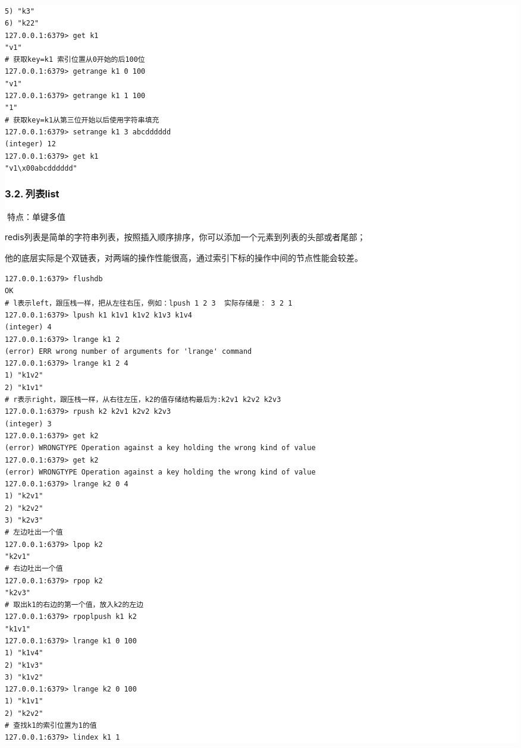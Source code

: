 ```
5) "k3"
6) "k22"
127.0.0.1:6379> get k1
"v1"
# 获取key=k1 索引位置从0开始的后100位
127.0.0.1:6379> getrange k1 0 100
"v1"
127.0.0.1:6379> getrange k1 1 100
"1"
# 获取key=k1从第三位开始以后使用字符串填充
127.0.0.1:6379> setrange k1 3 abcdddddd
(integer) 12
127.0.0.1:6379> get k1
"v1\x00abcdddddd"

```

### 3.2. 列表list

​	特点：单键多值

​	redis列表是简单的字符串列表，按照插入顺序排序，你可以添加一个元素到列表的头部或者尾部；

​	他的底层实际是个双链表，对两端的操作性能很高，通过索引下标的操作中间的节点性能会较差。

```
127.0.0.1:6379> flushdb
OK
# l表示left，跟压栈一样，把从左往右压，例如：lpush 1 2 3  实际存储是： 3 2 1
127.0.0.1:6379> lpush k1 k1v1 k1v2 k1v3 k1v4
(integer) 4
127.0.0.1:6379> lrange k1 2
(error) ERR wrong number of arguments for 'lrange' command
127.0.0.1:6379> lrange k1 2 4
1) "k1v2"
2) "k1v1"
# r表示right，跟压栈一样，从右往左压，k2的值存储结构最后为:k2v1 k2v2 k2v3
127.0.0.1:6379> rpush k2 k2v1 k2v2 k2v3
(integer) 3
127.0.0.1:6379> get k2
(error) WRONGTYPE Operation against a key holding the wrong kind of value
127.0.0.1:6379> get k2
(error) WRONGTYPE Operation against a key holding the wrong kind of value
127.0.0.1:6379> lrange k2 0 4
1) "k2v1"
2) "k2v2"
3) "k2v3"
# 左边吐出一个值
127.0.0.1:6379> lpop k2
"k2v1"
# 右边吐出一个值
127.0.0.1:6379> rpop k2
"k2v3"
# 取出k1的右边的第一个值，放入k2的左边
127.0.0.1:6379> rpoplpush k1 k2
"k1v1"
127.0.0.1:6379> lrange k1 0 100
1) "k1v4"
2) "k1v3"
3) "k1v2"
127.0.0.1:6379> lrange k2 0 100
1) "k1v1"
2) "k2v2"
# 查找k1的索引位置为1的值
127.0.0.1:6379> lindex k1 1
```